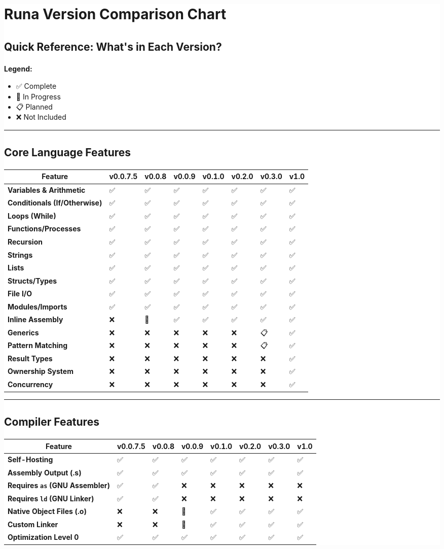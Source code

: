 # Runa Version Comparison Chart
## Quick Reference: What's in Each Version?

**Legend:**
- ✅ Complete
- 🔄 In Progress
- 📋 Planned
- ❌ Not Included

---

## Core Language Features

| Feature | v0.0.7.5 | v0.0.8 | v0.0.9 | v0.1.0 | v0.2.0 | v0.3.0 | v1.0 |
|---------|----------|--------|--------|--------|--------|--------|------|
| **Variables & Arithmetic** | ✅ | ✅ | ✅ | ✅ | ✅ | ✅ | ✅ |
| **Conditionals (If/Otherwise)** | ✅ | ✅ | ✅ | ✅ | ✅ | ✅ | ✅ |
| **Loops (While)** | ✅ | ✅ | ✅ | ✅ | ✅ | ✅ | ✅ |
| **Functions/Processes** | ✅ | ✅ | ✅ | ✅ | ✅ | ✅ | ✅ |
| **Recursion** | ✅ | ✅ | ✅ | ✅ | ✅ | ✅ | ✅ |
| **Strings** | ✅ | ✅ | ✅ | ✅ | ✅ | ✅ | ✅ |
| **Lists** | ✅ | ✅ | ✅ | ✅ | ✅ | ✅ | ✅ |
| **Structs/Types** | ✅ | ✅ | ✅ | ✅ | ✅ | ✅ | ✅ |
| **File I/O** | ✅ | ✅ | ✅ | ✅ | ✅ | ✅ | ✅ |
| **Modules/Imports** | ✅ | ✅ | ✅ | ✅ | ✅ | ✅ | ✅ |
| **Inline Assembly** | ❌ | 🔄 | ✅ | ✅ | ✅ | ✅ | ✅ |
| **Generics** | ❌ | ❌ | ❌ | ❌ | ❌ | 📋 | ✅ |
| **Pattern Matching** | ❌ | ❌ | ❌ | ❌ | ❌ | 📋 | ✅ |
| **Result Types** | ❌ | ❌ | ❌ | ❌ | ❌ | ❌ | ✅ |
| **Ownership System** | ❌ | ❌ | ❌ | ❌ | ❌ | ❌ | ✅ |
| **Concurrency** | ❌ | ❌ | ❌ | ❌ | ❌ | ❌ | ✅ |

---

## Compiler Features

| Feature | v0.0.7.5 | v0.0.8 | v0.0.9 | v0.1.0 | v0.2.0 | v0.3.0 | v1.0 |
|---------|----------|--------|--------|--------|--------|--------|------|
| **Self-Hosting** | ✅ | ✅ | ✅ | ✅ | ✅ | ✅ | ✅ |
| **Assembly Output (.s)** | ✅ | ✅ | ✅ | ✅ | ✅ | ✅ | ✅ |
| **Requires `as` (GNU Assembler)** | ✅ | ✅ | ❌ | ❌ | ❌ | ❌ | ❌ |
| **Requires `ld` (GNU Linker)** | ✅ | ✅ | ❌ | ❌ | ❌ | ❌ | ❌ |
| **Native Object Files (.o)** | ❌ | ❌ | 🔄 | ✅ | ✅ | ✅ | ✅ |
| **Custom Linker** | ❌ | ❌ | 🔄 | ✅ | ✅ | ✅ | ✅ |
| **Optimization Level 0** | ✅ | ✅ | ✅ | ✅ | ✅ | ✅ | ✅ |